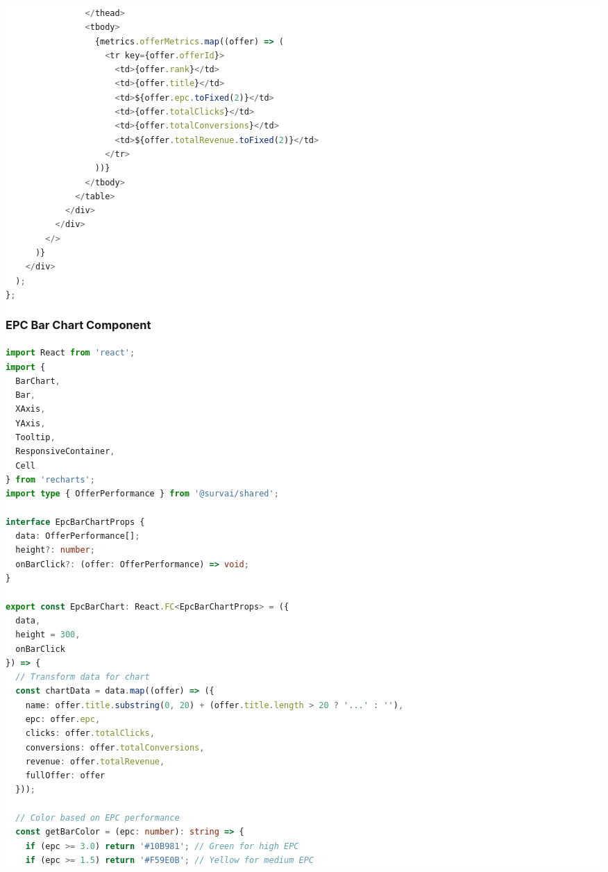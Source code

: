 ```typescript
                </thead>
                <tbody>
                  {metrics.offerMetrics.map((offer) => (
                    <tr key={offer.offerId}>
                      <td>{offer.rank}</td>
                      <td>{offer.title}</td>
                      <td>${offer.epc.toFixed(2)}</td>
                      <td>{offer.totalClicks}</td>
                      <td>{offer.totalConversions}</td>
                      <td>${offer.totalRevenue.toFixed(2)}</td>
                    </tr>
                  ))}
                </tbody>
              </table>
            </div>
          </div>
        </>
      )}
    </div>
  );
};
```

### EPC Bar Chart Component

```typescript
import React from 'react';
import {
  BarChart,
  Bar,
  XAxis,
  YAxis,
  Tooltip,
  ResponsiveContainer,
  Cell
} from 'recharts';
import type { OfferPerformance } from '@survai/shared';

interface EpcBarChartProps {
  data: OfferPerformance[];
  height?: number;
  onBarClick?: (offer: OfferPerformance) => void;
}

export const EpcBarChart: React.FC<EpcBarChartProps> = ({ 
  data, 
  height = 300,
  onBarClick 
}) => {
  // Transform data for chart
  const chartData = data.map((offer) => ({
    name: offer.title.substring(0, 20) + (offer.title.length > 20 ? '...' : ''),
    epc: offer.epc,
    clicks: offer.totalClicks,
    conversions: offer.totalConversions,
    revenue: offer.totalRevenue,
    fullOffer: offer
  }));

  // Color based on EPC performance
  const getBarColor = (epc: number): string => {
    if (epc >= 3.0) return '#10B981'; // Green for high EPC
    if (epc >= 1.5) return '#F59E0B'; // Yellow for medium EPC
```